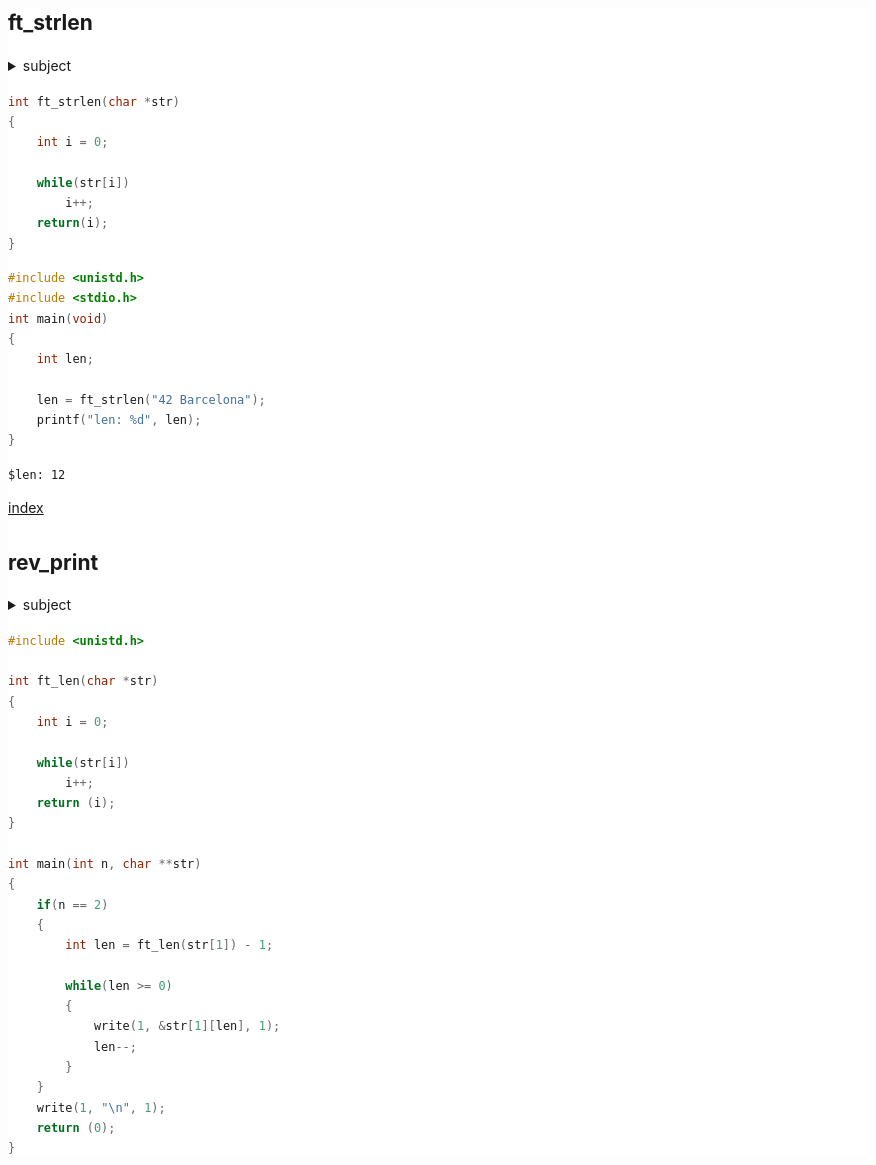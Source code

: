 ## ft_strlen

<details><summary>subject</summary></details>

```c
int	ft_strlen(char *str)
{
	int	i = 0;

	while(str[i])
		i++;
	return(i);
}
```
```c
#include <unistd.h>
#include <stdio.h>
int	main(void)
{
	int	len;

	len = ft_strlen("42 Barcelona");
	printf("len: %d", len);
}
```
	$len: 12

[index](#index)

## rev_print

<details><summary>subject</summary></details>

```c
#include <unistd.h>

int	ft_len(char *str)
{
	int i = 0;

	while(str[i])
		i++;
	return (i);
}

int main(int n, char **str)
{
	if(n == 2)
	{
		int len = ft_len(str[1]) - 1;

		while(len >= 0)
		{
			write(1, &str[1][len], 1);
			len--;
		}
	}
	write(1, "\n", 1);
	return (0);
}
```
